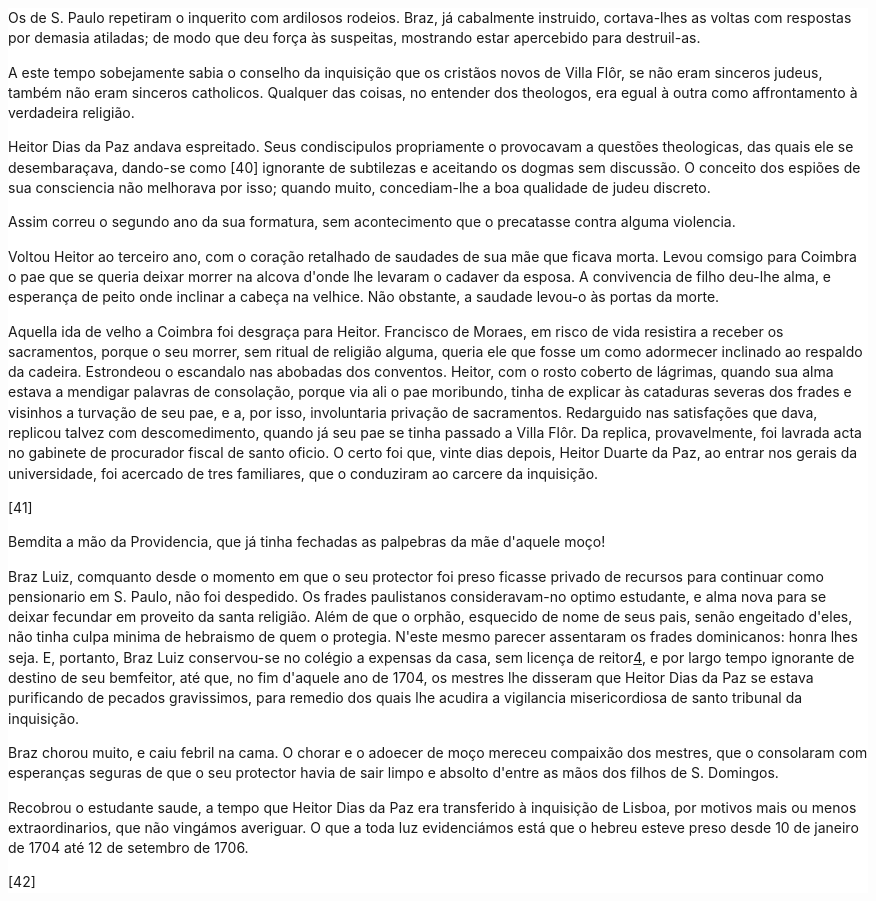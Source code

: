 Os de S. Paulo repetiram o inquerito com ardilosos rodeios. Braz, já cabalmente instruido, cortava-lhes as voltas com respostas por demasia atiladas; de modo que deu força às suspeitas, mostrando estar apercebido para destruil-as.

A este tempo sobejamente sabia o conselho da inquisição que os cristãos novos de Villa Flôr, se não eram sinceros judeus, também não eram sinceros catholicos. Qualquer das coisas, no entender dos theologos, era egual à outra como affrontamento à verdadeira religião.

Heitor Dias da Paz andava espreitado. Seus condiscipulos propriamente o provocavam a questões theologicas, das quais ele se desembaraçava, dando-se como \[40\] ignorante de subtilezas e aceitando os dogmas sem discussão. O conceito dos espiões de sua consciencia não melhorava por isso; quando muito, concediam-lhe a boa qualidade de judeu discreto.

Assim correu o segundo ano da sua formatura, sem acontecimento que o precatasse contra alguma violencia.

Voltou Heitor ao terceiro ano, com o coração retalhado de saudades de sua mãe que ficava morta. Levou comsigo para Coimbra o pae que se queria deixar morrer na alcova d'onde lhe levaram o cadaver da esposa. A convivencia de filho deu-lhe alma, e esperança de peito onde inclinar a cabeça na velhice. Não obstante, a saudade levou-o às portas da morte.

Aquella ida de velho a Coimbra foi desgraça para Heitor. Francisco de Moraes, em risco de vida resistira a receber os sacramentos, porque o seu morrer, sem ritual de religião alguma, queria ele que fosse um como adormecer inclinado ao respaldo da cadeira. Estrondeou o escandalo nas abobadas dos conventos. Heitor, com o rosto coberto de lágrimas, quando sua alma estava a mendigar palavras de consolação, porque via ali o pae moribundo, tinha de explicar às cataduras severas dos frades e visinhos a turvação de seu pae, e a, por isso, involuntaria privação de sacramentos. Redarguido nas satisfações que dava, replicou talvez com descomedimento, quando já seu pae se tinha passado a Villa Flôr. Da replica, provavelmente, foi lavrada acta no gabinete de procurador fiscal de santo oficio. O certo foi que, vinte dias depois, Heitor Duarte da Paz, ao entrar nos gerais da universidade, foi acercado de tres familiares, que o conduziram ao carcere da inquisição.

\[41\]

Bemdita a mão da Providencia, que já tinha fechadas as palpebras da mãe d'aquele moço!

Braz Luiz, comquanto desde o momento em que o seu protector foi preso ficasse privado de recursos para continuar como pensionario em S. Paulo, não foi despedido. Os frades paulistanos consideravam-no optimo estudante, e alma nova para se deixar fecundar em proveito da santa religião. Além de que o orphão, esquecido de nome de seus pais, senão engeitado d'eles, não tinha culpa minima de hebraismo de quem o protegia. N'este mesmo parecer assentaram os frades dominicanos: honra lhes seja. E, portanto, Braz Luiz conservou-se no colégio a expensas da casa, sem licença de reitor[4](https://www.gutenberg.org/cache/epub/26110/pg26110-images.html#nr4), e por largo tempo ignorante de destino de seu bemfeitor, até que, no fim d'aquele ano de 1704, os mestres lhe disseram que Heitor Dias da Paz se estava purificando de pecados gravissimos, para remedio dos quais lhe acudira a vigilancia misericordiosa de santo tribunal da inquisição.

Braz chorou muito, e caiu febril na cama. O chorar e o adoecer de moço mereceu compaixão dos mestres, que o consolaram com esperanças seguras de que o seu protector havia de sair limpo e absolto d'entre as mãos dos filhos de S. Domingos.

Recobrou o estudante saude, a tempo que Heitor Dias da Paz era transferido à inquisição de Lisboa, por motivos mais ou menos extraordinarios, que não vingámos averiguar. O que a toda luz evidenciámos está que o hebreu esteve preso desde 10 de janeiro de 1704 até 12 de setembro de 1706.

\[42\]
